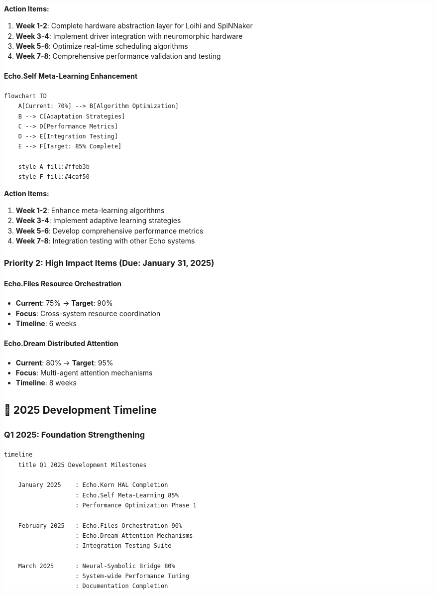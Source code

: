 **Action Items:**
1. **Week 1-2**: Complete hardware abstraction layer for Loihi and SpiNNaker
2. **Week 3-4**: Implement driver integration with neuromorphic hardware
3. **Week 5-6**: Optimize real-time scheduling algorithms
4. **Week 7-8**: Comprehensive performance validation and testing

#### Echo.Self Meta-Learning Enhancement
```mermaid
flowchart TD
    A[Current: 70%] --> B[Algorithm Optimization]
    B --> C[Adaptation Strategies]
    C --> D[Performance Metrics]
    D --> E[Integration Testing]
    E --> F[Target: 85% Complete]
    
    style A fill:#ffeb3b
    style F fill:#4caf50
```

**Action Items:**
1. **Week 1-2**: Enhance meta-learning algorithms
2. **Week 3-4**: Implement adaptive learning strategies
3. **Week 5-6**: Develop comprehensive performance metrics
4. **Week 7-8**: Integration testing with other Echo systems

### Priority 2: High Impact Items (Due: January 31, 2025)

#### Echo.Files Resource Orchestration
- **Current**: 75% → **Target**: 90%
- **Focus**: Cross-system resource coordination
- **Timeline**: 6 weeks

#### Echo.Dream Distributed Attention
- **Current**: 80% → **Target**: 95%
- **Focus**: Multi-agent attention mechanisms
- **Timeline**: 8 weeks

## 📅 2025 Development Timeline

### Q1 2025: Foundation Strengthening

```mermaid
timeline
    title Q1 2025 Development Milestones
    
    January 2025    : Echo.Kern HAL Completion
                    : Echo.Self Meta-Learning 85%
                    : Performance Optimization Phase 1
    
    February 2025   : Echo.Files Orchestration 90%
                    : Echo.Dream Attention Mechanisms
                    : Integration Testing Suite
    
    March 2025      : Neural-Symbolic Bridge 80%
                    : System-wide Performance Tuning
                    : Documentation Completion
```
